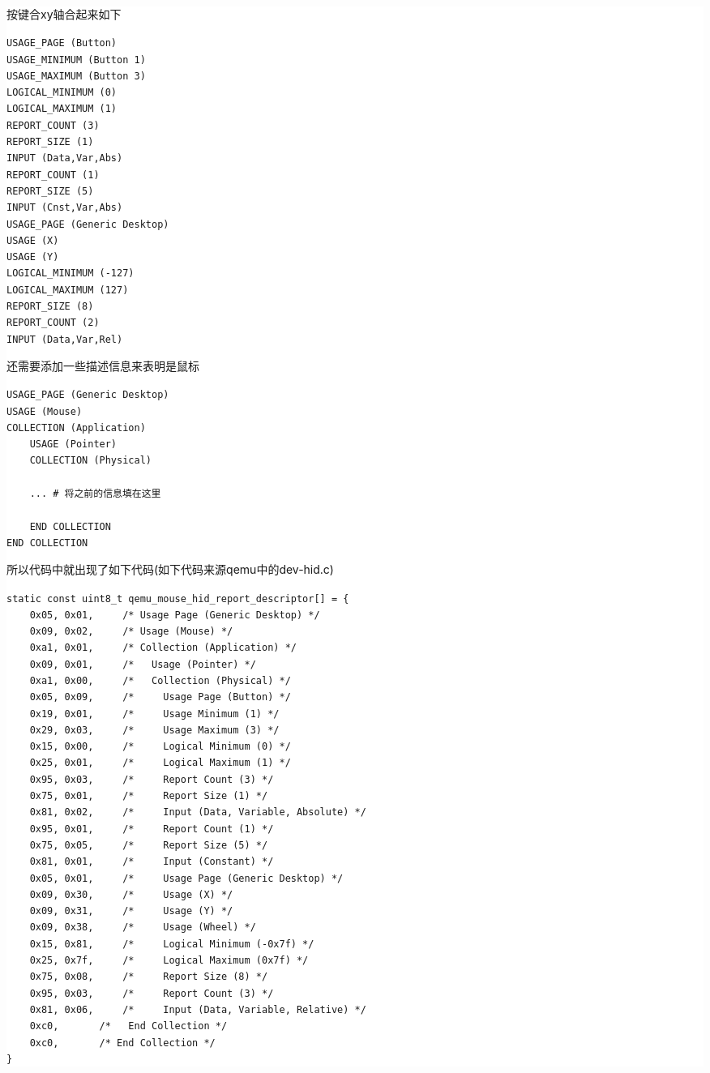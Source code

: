 按键合xy轴合起来如下

	USAGE_PAGE (Button)
	USAGE_MINIMUM (Button 1)
	USAGE_MAXIMUM (Button 3)
	LOGICAL_MINIMUM (0)
	LOGICAL_MAXIMUM (1)
	REPORT_COUNT (3)
	REPORT_SIZE (1)
	INPUT (Data,Var,Abs)
	REPORT_COUNT (1)
	REPORT_SIZE (5)
	INPUT (Cnst,Var,Abs)
	USAGE_PAGE (Generic Desktop)
	USAGE (X)
	USAGE (Y)
	LOGICAL_MINIMUM (-127)
	LOGICAL_MAXIMUM (127)
	REPORT_SIZE (8)
	REPORT_COUNT (2)
	INPUT (Data,Var,Rel)

还需要添加一些描述信息来表明是鼠标

	USAGE_PAGE (Generic Desktop)
	USAGE (Mouse)
	COLLECTION (Application)
		USAGE (Pointer)
		COLLECTION (Physical)

		... # 将之前的信息填在这里

		END COLLECTION
	END COLLECTION

所以代码中就出现了如下代码(如下代码来源qemu中的dev-hid.c)

	static const uint8_t qemu_mouse_hid_report_descriptor[] = {
		0x05, 0x01,		/* Usage Page (Generic Desktop) */
		0x09, 0x02,		/* Usage (Mouse) */
		0xa1, 0x01,		/* Collection (Application) */
		0x09, 0x01,		/*   Usage (Pointer) */
		0xa1, 0x00,		/*   Collection (Physical) */
		0x05, 0x09,		/*     Usage Page (Button) */
		0x19, 0x01,		/*     Usage Minimum (1) */
		0x29, 0x03,		/*     Usage Maximum (3) */
		0x15, 0x00,		/*     Logical Minimum (0) */
		0x25, 0x01,		/*     Logical Maximum (1) */
		0x95, 0x03,		/*     Report Count (3) */
		0x75, 0x01,		/*     Report Size (1) */
		0x81, 0x02,		/*     Input (Data, Variable, Absolute) */
		0x95, 0x01,		/*     Report Count (1) */
		0x75, 0x05,		/*     Report Size (5) */
		0x81, 0x01,		/*     Input (Constant) */
		0x05, 0x01,		/*     Usage Page (Generic Desktop) */
		0x09, 0x30,		/*     Usage (X) */
		0x09, 0x31,		/*     Usage (Y) */
		0x09, 0x38,		/*     Usage (Wheel) */
		0x15, 0x81,		/*     Logical Minimum (-0x7f) */
		0x25, 0x7f,		/*     Logical Maximum (0x7f) */
		0x75, 0x08,		/*     Report Size (8) */
		0x95, 0x03,		/*     Report Count (3) */
		0x81, 0x06,		/*     Input (Data, Variable, Relative) */
		0xc0,		/*   End Collection */
		0xc0,		/* End Collection */
	}
